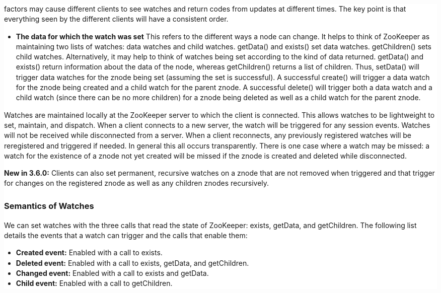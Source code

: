   factors may cause different clients to see watches and return codes
  from updates at different times. The key point is that everything seen
  by the different clients will have a consistent order.
* **The data for which the watch was
  set**
  This refers to the different ways a node can change.  It
  helps to think of ZooKeeper as maintaining two lists of
  watches: data watches and child watches.  getData() and
  exists() set data watches. getChildren() sets child
  watches. Alternatively, it may help to think of watches being
  set according to the kind of data returned. getData() and
  exists() return information about the data of the node,
  whereas getChildren() returns a list of children.  Thus,
  setData() will trigger data watches for the znode being set
  (assuming the set is successful). A successful create() will
  trigger a data watch for the znode being created and a child
  watch for the parent znode. A successful delete() will trigger
  both a data watch and a child watch (since there can be no
  more children) for a znode being deleted as well as a child
  watch for the parent znode.

Watches are maintained locally at the ZooKeeper server to which the
client is connected. This allows watches to be lightweight to set,
maintain, and dispatch. When a client connects to a new server, the watch
will be triggered for any session events. Watches will not be received
while disconnected from a server. When a client reconnects, any previously
registered watches will be reregistered and triggered if needed. In
general this all occurs transparently. There is one case where a watch
may be missed: a watch for the existence of a znode not yet created will
be missed if the znode is created and deleted while disconnected.

**New in 3.6.0:** Clients can also set
permanent, recursive watches on a znode that are not removed when triggered
and that trigger for changes on the registered znode as well as any children
znodes recursively.
       
<a name="sc_WatchSemantics"></a>

### Semantics of Watches

We can set watches with the three calls that read the state of
ZooKeeper: exists, getData, and getChildren. The following list details
the events that a watch can trigger and the calls that enable them:

* **Created event:**
  Enabled with a call to exists.
* **Deleted event:**
  Enabled with a call to exists, getData, and getChildren.
* **Changed event:**
  Enabled with a call to exists and getData.
* **Child event:**
  Enabled with a call to getChildren.

<a name="sc_WatchPersistentRecursive"></a>
